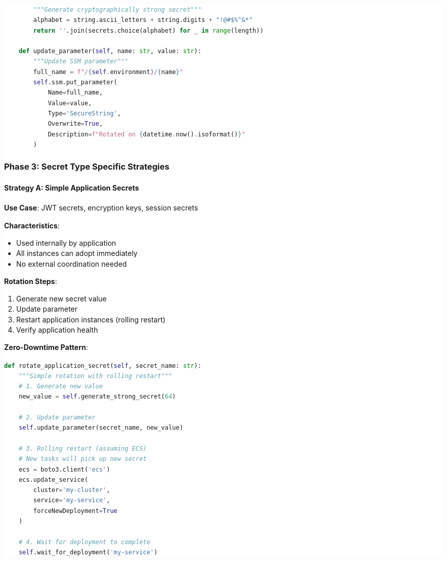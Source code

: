 ```python
        """Generate cryptographically strong secret"""
        alphabet = string.ascii_letters + string.digits + "!@#$%^&*"
        return ''.join(secrets.choice(alphabet) for _ in range(length))
    
    def update_parameter(self, name: str, value: str):
        """Update SSM parameter"""
        full_name = f"/{self.environment}/{name}"
        self.ssm.put_parameter(
            Name=full_name,
            Value=value,
            Type='SecureString',
            Overwrite=True,
            Description=f"Rotated on {datetime.now().isoformat()}"
        )
```

### Phase 3: Secret Type Specific Strategies

#### Strategy A: Simple Application Secrets
**Use Case**: JWT secrets, encryption keys, session secrets

**Characteristics**:
- Used internally by application
- All instances can adopt immediately
- No external coordination needed

**Rotation Steps**:
1. Generate new secret value
2. Update parameter
3. Restart application instances (rolling restart)
4. Verify application health

**Zero-Downtime Pattern**:
```python
def rotate_application_secret(self, secret_name: str):
    """Simple rotation with rolling restart"""
    # 1. Generate new value
    new_value = self.generate_strong_secret(64)
    
    # 2. Update parameter
    self.update_parameter(secret_name, new_value)
    
    # 3. Rolling restart (assuming ECS)
    # New tasks will pick up new secret
    ecs = boto3.client('ecs')
    ecs.update_service(
        cluster='my-cluster',
        service='my-service',
        forceNewDeployment=True
    )
    
    # 4. Wait for deployment to complete
    self.wait_for_deployment('my-service')
```
